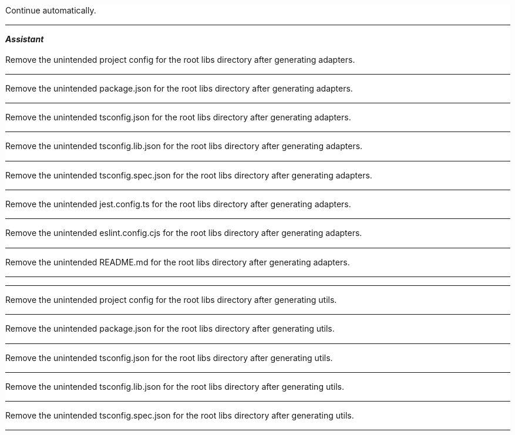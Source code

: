 Continue automatically.

---

_**Assistant**_

Remove the unintended project config for the root libs directory after generating adapters.

---

Remove the unintended package.json for the root libs directory after generating adapters.

---

Remove the unintended tsconfig.json for the root libs directory after generating adapters.

---

Remove the unintended tsconfig.lib.json for the root libs directory after generating adapters.

---

Remove the unintended tsconfig.spec.json for the root libs directory after generating adapters.

---

Remove the unintended jest.config.ts for the root libs directory after generating adapters.

---

Remove the unintended eslint.config.cjs for the root libs directory after generating adapters.

---

Remove the unintended README.md for the root libs directory after generating adapters.

---



---

Remove the unintended project config for the root libs directory after generating utils.

---

Remove the unintended package.json for the root libs directory after generating utils.

---

Remove the unintended tsconfig.json for the root libs directory after generating utils.

---

Remove the unintended tsconfig.lib.json for the root libs directory after generating utils.

---

Remove the unintended tsconfig.spec.json for the root libs directory after generating utils.

---
